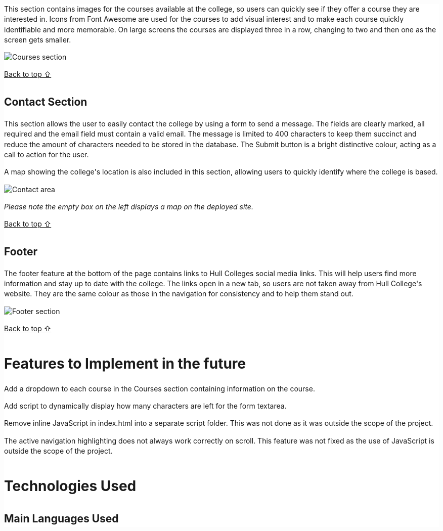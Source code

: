 This section contains images for the courses available at the college, so users can quickly see if they offer a course they are interested in. Icons from Font Awesome are used for the courses to add visual interest and to make each course quickly identifiable and more memorable. On large screens the courses are displayed three in a row, changing to two and then one as the screen gets smaller.

<img src="assets/images/readme/courses-large.jpg"  alt="Courses section">

[Back to top ⇧](#Hull-College)

## Contact Section

This section allows the user to easily contact the college by using a form to send a message. The fields are clearly marked, all required and the email field must contain a valid email. The message is limited to 400 characters to keep them succinct and reduce the amount of characters needed to be stored in the database. The Submit button is a bright distinctive colour, acting as a call to action for the user.

A map showing the college's location is also included in this section, allowing users to quickly identify where the college is based.

<img src="assets/images/readme/contact-large.jpg"  alt="Contact area">

*Please note the empty box on the left displays a map on the deployed site.*

[Back to top ⇧](#Hull-College)

## Footer

The footer feature at the bottom of the page contains links to Hull Colleges social media links. This will help users find more information and stay up to date with the college. The links open in a new tab, so users are not taken away from Hull College's website. They are the same colour as those in the navigation for consistency and to help them stand out.

<img src="assets/images/readme/footer.jpg"  alt="Footer section">

[Back to top ⇧](#Hull-College)

# Features to Implement in the future

Add a dropdown to each course in the Courses section containing information on the course.

Add script to dynamically display how many characters are left for the form textarea.

Remove inline JavaScript in index.html into a separate script folder.  This was not done as it was outside the scope of the project.
 
The active navigation highlighting does not always work correctly on scroll.  This feature was not fixed as the use of JavaScript is outside the scope of the project.

# Technologies Used

## Main Languages Used
